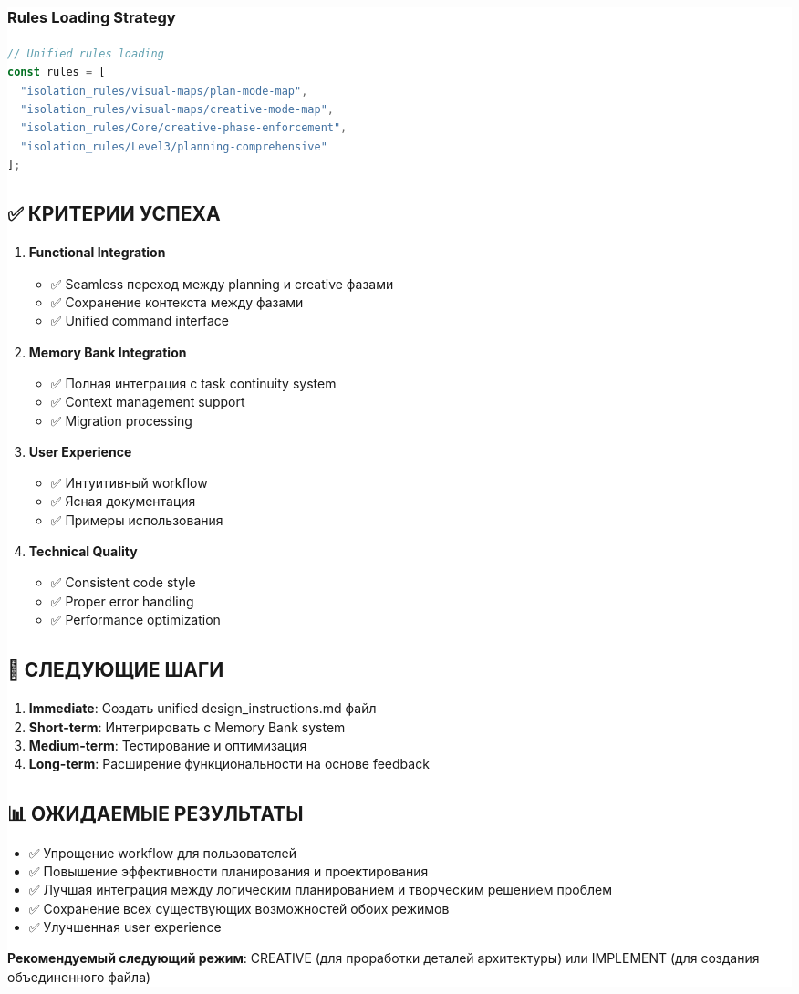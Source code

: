 ### Rules Loading Strategy
```javascript
// Unified rules loading
const rules = [
  "isolation_rules/visual-maps/plan-mode-map",
  "isolation_rules/visual-maps/creative-mode-map",
  "isolation_rules/Core/creative-phase-enforcement",
  "isolation_rules/Level3/planning-comprehensive"
];
```

## ✅ КРИТЕРИИ УСПЕХА

1. **Functional Integration**
   - ✅ Seamless переход между planning и creative фазами
   - ✅ Сохранение контекста между фазами
   - ✅ Unified command interface

2. **Memory Bank Integration**
   - ✅ Полная интеграция с task continuity system
   - ✅ Context management support
   - ✅ Migration processing

3. **User Experience**
   - ✅ Интуитивный workflow
   - ✅ Ясная документация
   - ✅ Примеры использования

4. **Technical Quality**
   - ✅ Consistent code style
   - ✅ Proper error handling
   - ✅ Performance optimization

## 🎯 СЛЕДУЮЩИЕ ШАГИ

1. **Immediate**: Создать unified design_instructions.md файл
2. **Short-term**: Интегрировать с Memory Bank system
3. **Medium-term**: Тестирование и оптимизация
4. **Long-term**: Расширение функциональности на основе feedback

## 📊 ОЖИДАЕМЫЕ РЕЗУЛЬТАТЫ

- ✅ Упрощение workflow для пользователей
- ✅ Повышение эффективности планирования и проектирования
- ✅ Лучшая интеграция между логическим планированием и творческим решением проблем
- ✅ Сохранение всех существующих возможностей обоих режимов
- ✅ Улучшенная user experience

**Рекомендуемый следующий режим**: CREATIVE (для проработки деталей архитектуры) или IMPLEMENT (для создания объединенного файла)